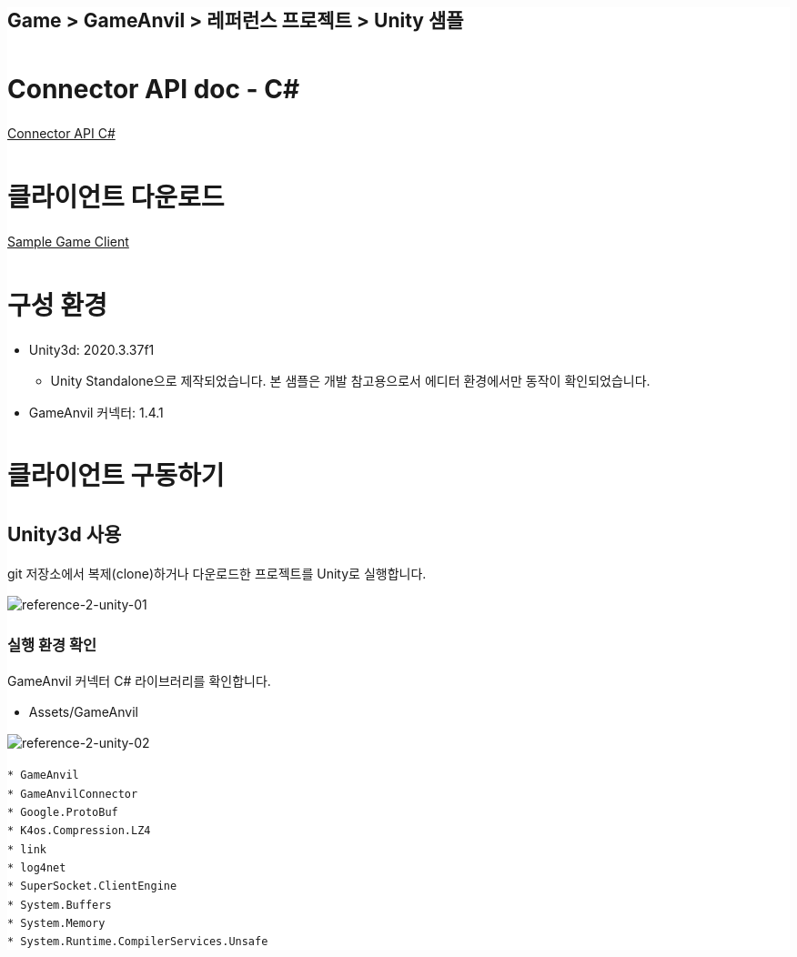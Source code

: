 ## Game > GameAnvil > 레퍼런스 프로젝트 > Unity 샘플

# Connector API doc - C#

[Connector API C#](https://gameplatform.toast.com/docs/api/)



# 클라이언트 다운로드

[Sample Game Client](https://github.com/nhn/gameanvil.sample-game-client-unity.git)



# 구성 환경

* Unity3d: 2020.3.37f1

  - Unity Standalone으로 제작되었습니다. 본 샘플은 개발 참고용으로서 에디터 환경에서만 동작이 확인되었습니다.

* GameAnvil 커넥터: 1.4.1


# 클라이언트 구동하기

## Unity3d 사용

git 저장소에서 복제(clone)하거나 다운로드한 프로젝트를 Unity로 실행합니다.

![reference-2-unity-01](https://static.toastoven.net/prod_gameanvil/images/reference/reference-2-unity-01.png) 



### 실행 환경 확인

GameAnvil 커넥터 C# 라이브러리를 확인합니다.

* Assets/GameAnvil

![reference-2-unity-02](https://static.toastoven.net/prod_gameanvil/images/reference/reference-2-unity-02.png) 

	* GameAnvil
    * GameAnvilConnector
	* Google.ProtoBuf
	* K4os.Compression.LZ4
    * link
	* log4net
	* SuperSocket.ClientEngine
	* System.Buffers
	* System.Memory
	* System.Runtime.CompilerServices.Unsafe
